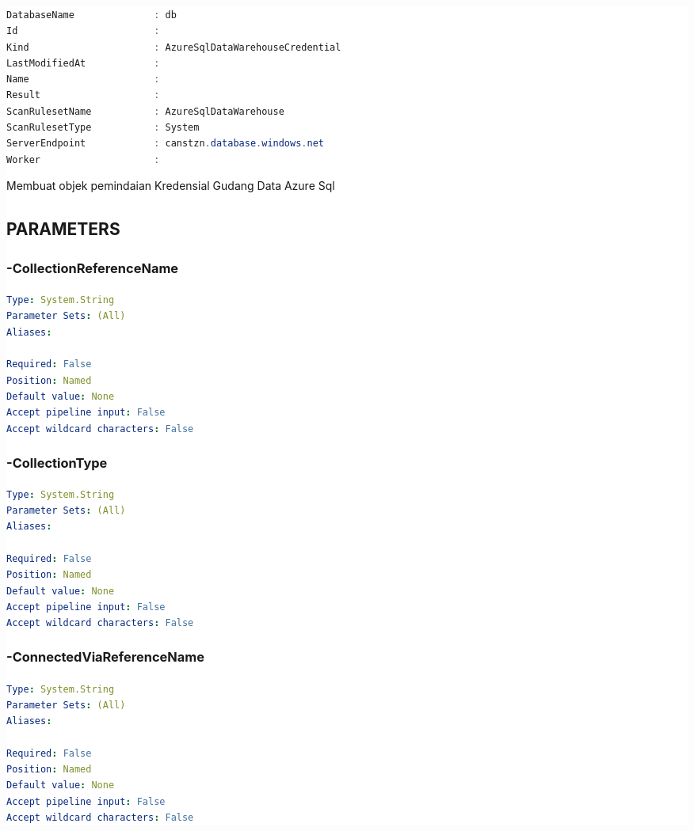 ```powershell
DatabaseName              : db
Id                        :
Kind                      : AzureSqlDataWarehouseCredential
LastModifiedAt            :
Name                      :
Result                    :
ScanRulesetName           : AzureSqlDataWarehouse
ScanRulesetType           : System
ServerEndpoint            : canstzn.database.windows.net
Worker                    :
```

Membuat objek pemindaian Kredensial Gudang Data Azure Sql

## PARAMETERS

### -CollectionReferenceName

```yaml
Type: System.String
Parameter Sets: (All)
Aliases:

Required: False
Position: Named
Default value: None
Accept pipeline input: False
Accept wildcard characters: False
```

### -CollectionType

```yaml
Type: System.String
Parameter Sets: (All)
Aliases:

Required: False
Position: Named
Default value: None
Accept pipeline input: False
Accept wildcard characters: False
```

### -ConnectedViaReferenceName

```yaml
Type: System.String
Parameter Sets: (All)
Aliases:

Required: False
Position: Named
Default value: None
Accept pipeline input: False
Accept wildcard characters: False
```
